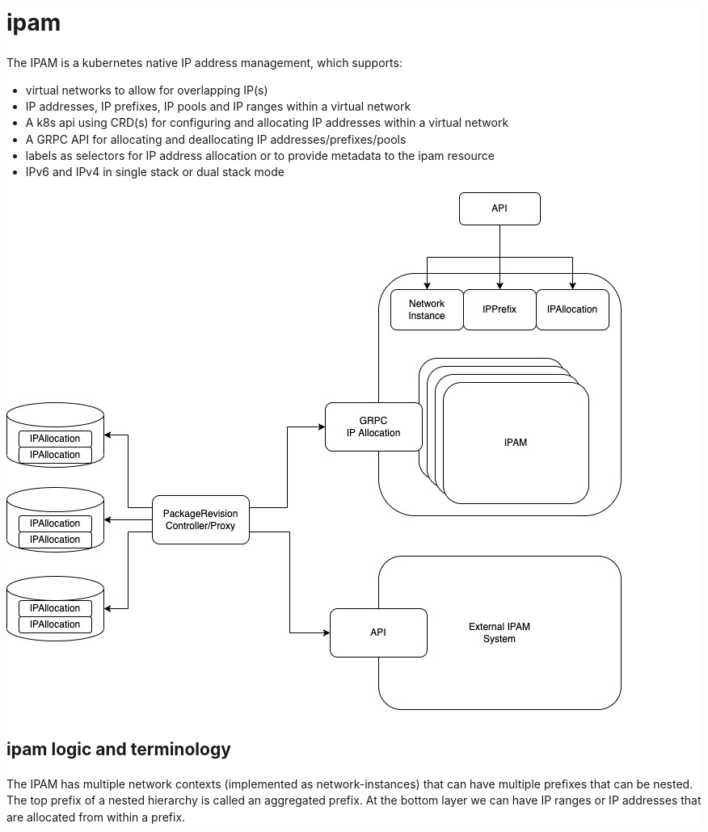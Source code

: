 # ipam

The IPAM is a kubernetes native IP address management, which supports:
- virtual networks to allow for overlapping IP(s)
- IP addresses, IP prefixes, IP pools and IP ranges within a virtual network
- A k8s api using CRD(s) for configuring and allocating IP addresses within a virtual network
- A GRPC API for allocating and deallocating IP addresses/prefixes/pools
- labels as selectors for IP address allocation or to provide metadata to the ipam resource
- IPv6 and IPv4 in single stack or dual stack mode

![ipam architecture](ipam-architecture.jpg)

## ipam logic and terminology

The IPAM has multiple network contexts (implemented as network-instances) that can have multiple prefixes that can be nested. The top prefix of a nested hierarchy is called an aggregated prefix. At the bottom layer we can have IP ranges or IP addresses that are allocated from within a prefix.
